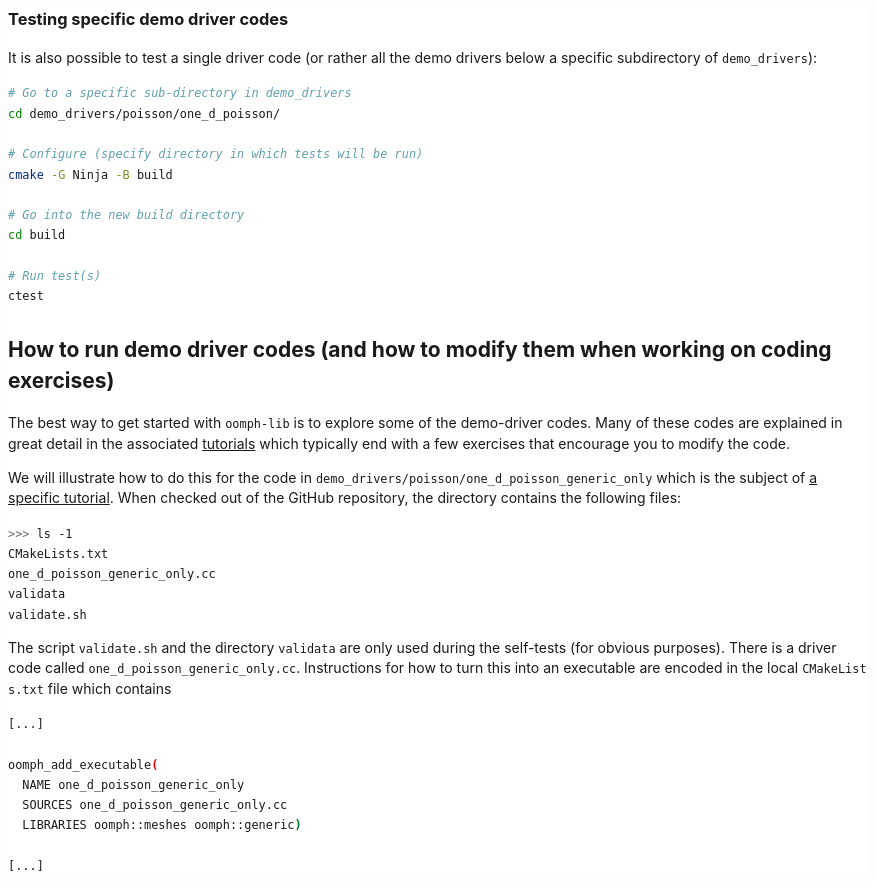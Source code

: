 ### Testing specific demo driver codes

It is also possible to test a single driver code (or rather all the demo drivers below a specific subdirectory of `demo_drivers`):

```bash
# Go to a specific sub-directory in demo_drivers
cd demo_drivers/poisson/one_d_poisson/

# Configure (specify directory in which tests will be run)
cmake -G Ninja -B build

# Go into the new build directory
cd build

# Run test(s)
ctest
```

## How to run demo driver codes (and how to modify them when working on coding exercises)

The best way to get started with `oomph-lib` is to explore some of the demo-driver codes. Many of these codes are explained in great detail in the associated [tutorials](https://oomph-lib.github.io/oomph-lib/doc/example_code_list/html/index.html) which typically end with a few exercises that encourage you to modify the code.

We will illustrate how to do this for the code in `demo_drivers/poisson/one_d_poisson_generic_only` which is the subject of [a specific tutorial](https://oomph-lib.github.io/oomph-lib/doc/quick_guide/html/index.html). When checked out of the GitHub repository, the directory contains the following files:

```bash
>>> ls -1
CMakeLists.txt
one_d_poisson_generic_only.cc
validata
validate.sh
```

The script `validate.sh` and the directory `validata` are only used during the self-tests (for obvious purposes). There is a driver code called `one_d_poisson_generic_only.cc`. Instructions for how to turn this into an executable are encoded in the local `CMakeLists.txt` file which contains

```bash
[...]

oomph_add_executable(
  NAME one_d_poisson_generic_only
  SOURCES one_d_poisson_generic_only.cc
  LIBRARIES oomph::meshes oomph::generic)

[...]
```
